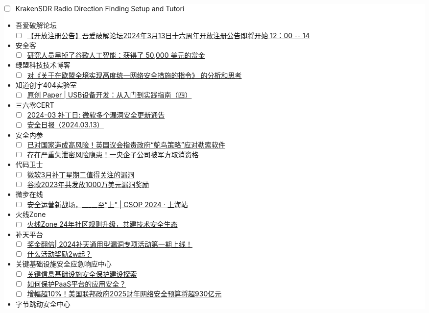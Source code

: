  - [ ] [KrakenSDR Radio Direction Finding Setup and Tutori](https://www.rtl-sdr.com/krakensdr-radio-direction-finding-setup-and-tutorial-youtube-video/)
- 吾爱破解论坛
  - [ ] [【开放注册公告】吾爱破解论坛2024年3月13日十六周年开放注册公告即将开始 12：00 -- 14](https://mp.weixin.qq.com/s?__biz=MjM5Mjc3MDM2Mw==&mid=2651140214&idx=1&sn=7c3de58302fc3da5d1dfb436567717fd&chksm=bd50a0228a272934d1a98f07c75ce86f7f689b1060f1b4f1faf47cdc16b50488f7bb3bdcab62&scene=58&subscene=0#rd)
- 安全客
  - [ ] [研究人员黑掉了谷歌人工智能：获得了 50,000 美元的赏金](https://mp.weixin.qq.com/s?__biz=MzA5ODA0NDE2MA==&mid=2649786320&idx=1&sn=9f3203f089dfe38a9204e396ca125e91&chksm=8893b7bfbfe43ea93a7e8b9118ceafca00d3f6eade19ff7862b34aeedc5ca2a59caa6e92f40d&scene=58&subscene=0#rd)
- 绿盟科技技术博客
  - [ ] [对《关于在欧盟全境实现高度统一网络安全措施的指令》 的分析和思考](https://blog.nsfocus.net/directive-on-measures-for-a-high-common-level-of-cybersecurity-across-the-union/)
- 知道创宇404实验室
  - [ ] [原创 Paper | USB设备开发：从入门到实践指南（四）](https://mp.weixin.qq.com/s?__biz=MzAxNDY2MTQ2OQ==&mid=2650977687&idx=1&sn=e580ef25c8a38bc2470031d9c8a090e7&chksm=8079f7a5b70e7eb3abbe0a0edc4382da5f1bcc4779d08cabf13bff71d5a7426c3f2806042261&scene=58&subscene=0#rd)
- 三六零CERT
  - [ ] [2024-03 补丁日: 微软多个漏洞安全更新通告](https://mp.weixin.qq.com/s?__biz=MzU5MjEzOTM3NA==&mid=2247504284&idx=1&sn=d69bd1856e912ba63ff5c47429c50fb4&chksm=fe26d49dc9515d8baf6f665555e0133efeb4dfe39b6acd4d69ed914e7e749a666d66ab62b9b3&scene=58&subscene=0#rd)
  - [ ] [安全日报（2024.03.13）](https://mp.weixin.qq.com/s?__biz=MzU5MjEzOTM3NA==&mid=2247504284&idx=2&sn=978e4d431a2ddee844b14c5b49523cf8&chksm=fe26d49dc9515d8b99dab91b8d8058c11f82b5231091b6bc0756569b8f6d6d37cf57fb8fe3ec&scene=58&subscene=0#rd)
- 安全内参
  - [ ] [已对国家造成高风险！英国议会指责政府“鸵鸟策略”应对勒索软件](https://mp.weixin.qq.com/s?__biz=MzI4NDY2MDMwMw==&mid=2247511190&idx=1&sn=409240c2514c5fc47fec6e28099707d2&chksm=ebfaebb6dc8d62a0908d4e68e4ee37169af79f32cf52831f671f9b451f19c8de77aca9ec0f65&scene=58&subscene=0#rd)
  - [ ] [存在严重失泄密风险隐患！一央企子公司被军方取消资格](https://mp.weixin.qq.com/s?__biz=MzI4NDY2MDMwMw==&mid=2247511190&idx=2&sn=4e7485922165d2a428a55b621fc848a3&chksm=ebfaebb6dc8d62a040481af908ef1e728ec7e10f9edc109834bf19a0388e0c7dd8b0cccca869&scene=58&subscene=0#rd)
- 代码卫士
  - [ ] [微软3月补丁星期二值得关注的漏洞](https://mp.weixin.qq.com/s?__biz=MzI2NTg4OTc5Nw==&mid=2247519052&idx=1&sn=f7f3e5630b942ebc8cd1ed12142096a0&chksm=ea94ba26dde33330163b7ef2afd5eea7b2d39a964b3be22ca3c651c70ba3e9df6478b2177356&scene=58&subscene=0#rd)
  - [ ] [谷歌2023年共发放1000万美元漏洞奖励](https://mp.weixin.qq.com/s?__biz=MzI2NTg4OTc5Nw==&mid=2247519052&idx=2&sn=d5b9f6a7d087ce1726d9e0679cc933b4&chksm=ea94ba26dde333307a450f63f68590bc4791675780d23d65dd3bb4bc44f6f0006aacb375962f&scene=58&subscene=0#rd)
- 微步在线
  - [ ] [安全运营新战场，_____至“上” | CSOP 2024 · 上海站](https://mp.weixin.qq.com/s?__biz=MzI5NjA0NjI5MQ==&mid=2650180587&idx=1&sn=b3e531d06b225a2bc877f3fe47fee6bf&chksm=f4487057c33ff9412fa546c9f66244302e1ac3d7e363e0a2f52f3ffeab7c62c4801518255a15&scene=58&subscene=0#rd)
- 火线Zone
  - [ ] [火线Zone 24年社区规则升级，共建技术安全生态](https://mp.weixin.qq.com/s?__biz=MzI2NDQ5NTQzOQ==&mid=2247498921&idx=1&sn=62c76a7849499b956a1b3144fc14ad65&chksm=eaa97489dddefd9f5ef7fa46d746f453aa1e2c3b3bdd72bf275d1a1b29e287ebdc2804c13cd6&scene=58&subscene=0#rd)
- 补天平台
  - [ ] [奖金翻倍| 2024补天通用型漏洞专项活动第一期上线！](https://mp.weixin.qq.com/s?__biz=MzI2NzY5MDI3NQ==&mid=2247502892&idx=1&sn=f77346f7b09284b47fbf1e7aeaf19821&chksm=eaf98460dd8e0d7668bfb38e1ad2fe0ee430b97feee1ce1b7fe3ef457af4690df3937921f3f1&scene=58&subscene=0#rd)
  - [ ] [什么活动奖励2w起？](https://mp.weixin.qq.com/s?__biz=MzI2NzY5MDI3NQ==&mid=2247502892&idx=2&sn=9bdefbf4b8f43cc362f3a5873d689cac&chksm=eaf98460dd8e0d768cd6d883f399e16315c0e76e74595fbecccc0a5058950f2436d6cd801c25&scene=58&subscene=0#rd)
- 关键基础设施安全应急响应中心
  - [ ] [关键信息基础设施安全保护建设探索](https://mp.weixin.qq.com/s?__biz=MzkyMzAwMDEyNg==&mid=2247542716&idx=1&sn=e9bc00657b6ad00e8eb0a12c8f55fd3d&chksm=c1e9abedf69e22fb1bfdc275139c28164af3d3605b36d86c9658d03b222430649f00abecc7d4&scene=58&subscene=0#rd)
  - [ ] [如何保护PaaS平台的应用安全？](https://mp.weixin.qq.com/s?__biz=MzkyMzAwMDEyNg==&mid=2247542716&idx=2&sn=fee6ed0d107f473b586d24401e6d7d03&chksm=c1e9abedf69e22fb96e61adf8253d981a64bc62056cca4d541a01cac9d29ac189d70dc1edc60&scene=58&subscene=0#rd)
  - [ ] [增幅超10%！美国联邦政府2025财年网络安全预算将超930亿元](https://mp.weixin.qq.com/s?__biz=MzkyMzAwMDEyNg==&mid=2247542716&idx=3&sn=88eb11ea5f99c8f50fc2bb99d9b082aa&chksm=c1e9abedf69e22fb86d78905e5e2ea67c4880ec2368cc459cf3ea31e860c0840af0689899116&scene=58&subscene=0#rd)
- 字节跳动安全中心
